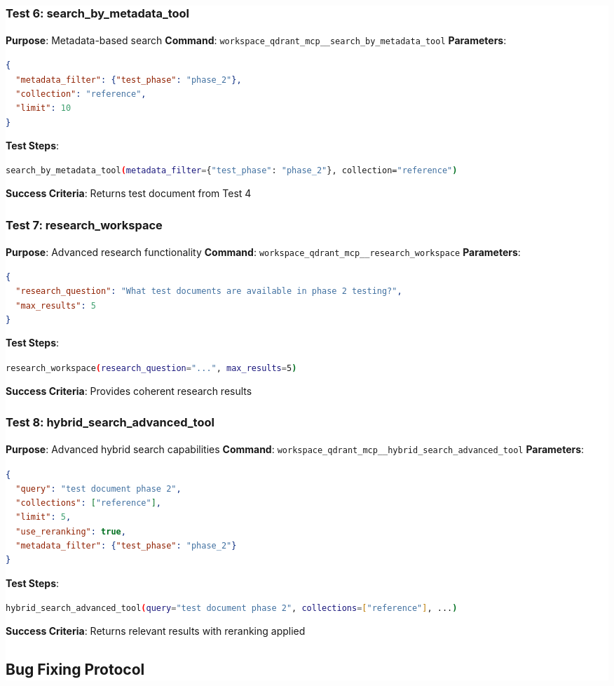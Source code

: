 ### Test 6: search_by_metadata_tool
**Purpose**: Metadata-based search
**Command**: `workspace_qdrant_mcp__search_by_metadata_tool`
**Parameters**: 
```json
{
  "metadata_filter": {"test_phase": "phase_2"},
  "collection": "reference",
  "limit": 10
}
```
**Test Steps**:
```bash
search_by_metadata_tool(metadata_filter={"test_phase": "phase_2"}, collection="reference")
```
**Success Criteria**: Returns test document from Test 4

### Test 7: research_workspace
**Purpose**: Advanced research functionality
**Command**: `workspace_qdrant_mcp__research_workspace`
**Parameters**: 
```json
{
  "research_question": "What test documents are available in phase 2 testing?",
  "max_results": 5
}
```
**Test Steps**:
```bash
research_workspace(research_question="...", max_results=5)
```
**Success Criteria**: Provides coherent research results

### Test 8: hybrid_search_advanced_tool
**Purpose**: Advanced hybrid search capabilities
**Command**: `workspace_qdrant_mcp__hybrid_search_advanced_tool`
**Parameters**:
```json
{
  "query": "test document phase 2",
  "collections": ["reference"],
  "limit": 5,
  "use_reranking": true,
  "metadata_filter": {"test_phase": "phase_2"}
}
```
**Test Steps**:
```bash
hybrid_search_advanced_tool(query="test document phase 2", collections=["reference"], ...)
```
**Success Criteria**: Returns relevant results with reranking applied

## Bug Fixing Protocol
